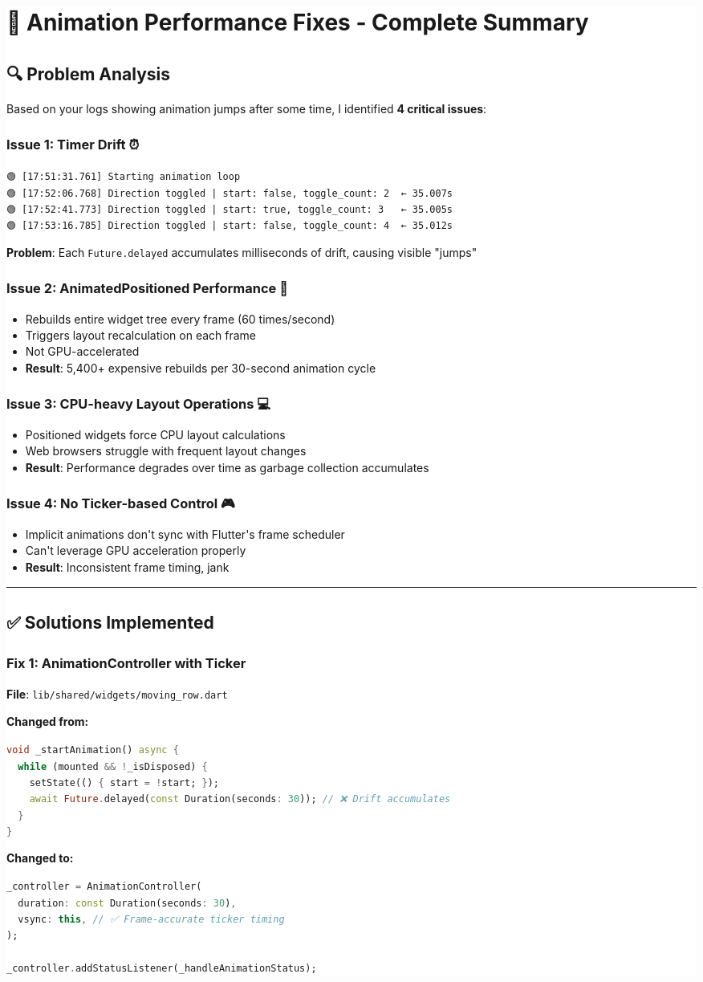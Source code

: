 # 🎯 Animation Performance Fixes - Complete Summary

## 🔍 Problem Analysis

Based on your logs showing animation jumps after some time, I identified **4 critical issues**:

### Issue 1: Timer Drift ⏰
```
🟢 [17:51:31.761] Starting animation loop
🟢 [17:52:06.768] Direction toggled | start: false, toggle_count: 2  ← 35.007s
🟢 [17:52:41.773] Direction toggled | start: true, toggle_count: 3   ← 35.005s
🟢 [17:53:16.785] Direction toggled | start: false, toggle_count: 4  ← 35.012s
```
**Problem**: Each `Future.delayed` accumulates milliseconds of drift, causing visible "jumps"

### Issue 2: AnimatedPositioned Performance 🐌
- Rebuilds entire widget tree every frame (60 times/second)
- Triggers layout recalculation on each frame
- Not GPU-accelerated
- **Result**: 5,400+ expensive rebuilds per 30-second animation cycle

### Issue 3: CPU-heavy Layout Operations 💻
- Positioned widgets force CPU layout calculations
- Web browsers struggle with frequent layout changes
- **Result**: Performance degrades over time as garbage collection accumulates

### Issue 4: No Ticker-based Control 🎮
- Implicit animations don't sync with Flutter's frame scheduler
- Can't leverage GPU acceleration properly
- **Result**: Inconsistent frame timing, jank

---

## ✅ Solutions Implemented

### Fix 1: AnimationController with Ticker
**File**: `lib/shared/widgets/moving_row.dart`

**Changed from:**
```dart
void _startAnimation() async {
  while (mounted && !_isDisposed) {
    setState(() { start = !start; });
    await Future.delayed(const Duration(seconds: 30)); // ❌ Drift accumulates
  }
}
```

**Changed to:**
```dart
_controller = AnimationController(
  duration: const Duration(seconds: 30),
  vsync: this, // ✅ Frame-accurate ticker timing
);

_controller.addStatusListener(_handleAnimationStatus);
```
